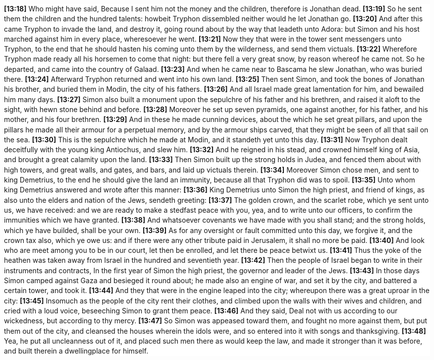 **[13:18]** Who might have said, Because I sent him not the money and the children, therefore is Jonathan dead.
**[13:19]** So he sent them the children and the hundred talents: howbeit Tryphon dissembled neither would he let Jonathan go.
**[13:20]** And after this came Tryphon to invade the land, and destroy it, going round about by the way that leadeth unto Adora: but Simon and his host marched against him in every place, wheresoever he went.
**[13:21]** Now they that were in the tower sent messengers unto Tryphon, to the end that he should hasten his coming unto them by the wilderness, and send them victuals.
**[13:22]** Wherefore Tryphon made ready all his horsemen to come that night: but there fell a very great snow, by reason whereof he came not. So he departed, and came into the country of Galaad.
**[13:23]** And when he came near to Bascama he slew Jonathan, who was buried there.
**[13:24]** Afterward Tryphon returned and went into his own land.
**[13:25]** Then sent Simon, and took the bones of Jonathan his brother, and buried them in Modin, the city of his fathers.
**[13:26]** And all Israel made great lamentation for him, and bewailed him many days.
**[13:27]** Simon also built a monument upon the sepulchre of his father and his brethren, and raised it aloft to the sight, with hewn stone behind and before.
**[13:28]** Moreover he set up seven pyramids, one against another, for his father, and his mother, and his four brethren.
**[13:29]** And in these he made cunning devices, about the which he set great pillars, and upon the pillars he made all their armour for a perpetual memory, and by the armour ships carved, that they might be seen of all that sail on the sea.
**[13:30]** This is the sepulchre which he made at Modin, and it standeth yet unto this day.
**[13:31]** Now Tryphon dealt deceitfully with the young king Antiochus, and slew him.
**[13:32]** And he reigned in his stead, and crowned himself king of Asia, and brought a great calamity upon the land.
**[13:33]** Then Simon built up the strong holds in Judea, and fenced them about with high towers, and great walls, and gates, and bars, and laid up victuals therein.
**[13:34]** Moreover Simon chose men, and sent to king Demetrius, to the end he should give the land an immunity, because all that Tryphon did was to spoil.
**[13:35]** Unto whom king Demetrius answered and wrote after this manner:
**[13:36]** King Demetrius unto Simon the high priest, and friend of kings, as also unto the elders and nation of the Jews, sendeth greeting:
**[13:37]** The golden crown, and the scarlet robe, which ye sent unto us, we have received: and we are ready to make a stedfast peace with you, yea, and to write unto our officers, to confirm the immunities which we have granted.
**[13:38]** And whatsoever covenants we have made with you shall stand; and the strong holds, which ye have builded, shall be your own.
**[13:39]** As for any oversight or fault committed unto this day, we forgive it, and the crown tax also, which ye owe us: and if there were any other tribute paid in Jerusalem, it shall no more be paid.
**[13:40]** And look who are meet among you to be in our court, let then be enrolled, and let there be peace betwixt us.
**[13:41]** Thus the yoke of the heathen was taken away from Israel in the hundred and seventieth year.
**[13:42]** Then the people of Israel began to write in their instruments and contracts, In the first year of Simon the high priest, the governor and leader of the Jews.
**[13:43]** In those days Simon camped against Gaza and besieged it round about; he made also an engine of war, and set it by the city, and battered a certain tower, and took it.
**[13:44]** And they that were in the engine leaped into the city; whereupon there was a great uproar in the city:
**[13:45]** Insomuch as the people of the city rent their clothes, and climbed upon the walls with their wives and children, and cried with a loud voice, beseeching Simon to grant them peace.
**[13:46]** And they said, Deal not with us according to our wickedness, but according to thy mercy.
**[13:47]** So Simon was appeased toward them, and fought no more against them, but put them out of the city, and cleansed the houses wherein the idols were, and so entered into it with songs and thanksgiving.
**[13:48]** Yea, he put all uncleanness out of it, and placed such men there as would keep the law, and made it stronger than it was before, and built therein a dwellingplace for himself.
